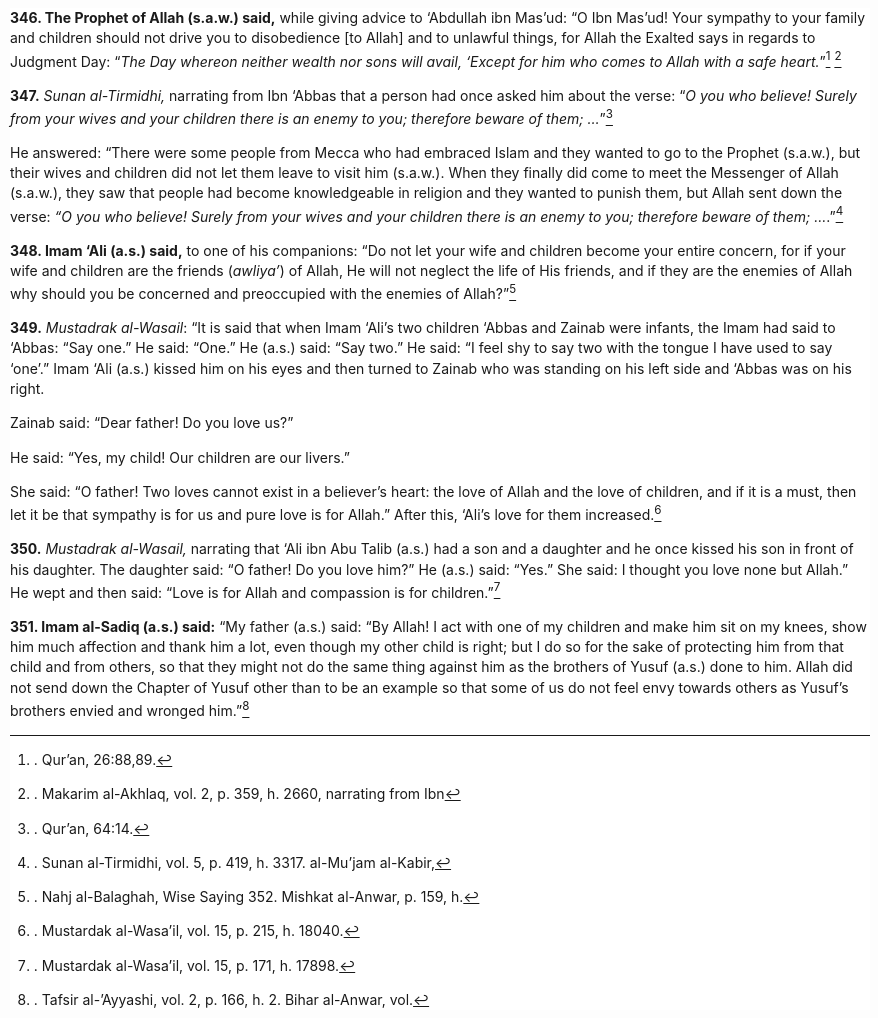 **346. The Prophet of Allah (s.a.w.) said,** while giving advice to
‘Abdullah ibn Mas’ud: “O Ibn Mas’ud! Your sympathy to your family and
children should not drive you to disobedience [to Allah] and to unlawful
things, for Allah the Exalted says in regards to Judgment Day: “*The Day
whereon neither wealth nor sons will avail, ‘Except for him* *who comes
to Allah with a safe heart.*”[^25] [^26]

**347.** *Sunan al-Tirmidhi,* narrating from Ibn ‘Abbas that a person
had once asked him about the verse: “*O you who believe! Surely from
your wives and your children there is an enemy to you; therefore beware
of them; …*”[^27]

He answered: “There were some people from Mecca who had embraced Islam
and they wanted to go to the Prophet (s.a.w.), but their wives and
children did not let them leave to visit him (s.a.w.). When they finally
did come to meet the Messenger of Allah (s.a.w.), they saw that people
had become knowledgeable in religion and they wanted to punish them, but
Allah sent down the verse: *“O you who believe! Surely from your wives
and your children there is an enemy to you; therefore beware of them;*
*…*.”[^28]

**348. Imam ‘Ali (a.s.) said,** to one of his companions: “Do not let
your wife and children become your entire concern, for if your wife and
children are the friends (*awliya’*) of Allah, He will not neglect the
life of His friends, and if they are the enemies of Allah why should you
be concerned and preoccupied with the enemies of Allah?”[^29]

**349.** *Mustadrak al-Wasail*: “It is said that when Imam ‘Ali’s two
children ‘Abbas and Zainab were infants, the Imam had said to ‘Abbas:
“Say one.” He said: “One.” He (a.s.) said: “Say two.” He said: “I feel
shy to say two with the tongue I have used to say ‘one’.” Imam ‘Ali
(a.s.) kissed him on his eyes and then turned to Zainab who was standing
on his left side and ‘Abbas was on his right.

Zainab said: “Dear father! Do you love us?”

He said: “Yes, my child! Our children are our livers.”

She said: “O father! Two loves cannot exist in a believer’s heart: the
love of Allah and the love of children, and if it is a must, then let it
be that sympathy is for us and pure love is for Allah.” After this,
‘Ali’s love for them increased.[^30]

**350.** *Mustadrak al-Wasail,* narrating that ‘Ali ibn Abu Talib (a.s.)
had a son and a daughter and he once kissed his son in front of his
daughter. The daughter said: “O father! Do you love him?” He (a.s.)
said: “Yes.” She said: I thought you love none but Allah.” He wept and
then said: “Love is for Allah and compassion is for children.”[^31]

**351. Imam al-Sadiq (a.s.) said:** “My father (a.s.) said: “By Allah! I
act with one of my children and make him sit on my knees, show him much
affection and thank him a lot, even though my other child is right; but
I do so for the sake of protecting him from that child and from others,
so that they might not do the same thing against him as the brothers of
Yusuf (a.s.) done to him. Allah did not send down the Chapter of Yusuf
other than to be an example so that some of us do not feel envy towards
others as Yusuf’s brothers envied and wronged him.”[^32]


[^1]: . al-Kafi, vol. 6, p. 49, narrating from al-Fadl ibn Abu Qurrah
[^2]: . al-Firdaws, vol. 3, p. 549, h. 5715, narrating from Thawban.
[^3]: . al-Tabaqat al-Kubra, vol. 7, p. 32. Usd al-Ghabah, vol. 6, p.
[^4]: . Tarikh Dimashq, vol. 52, p. 363, h. 11070. Kanz al-Ummal, vol.
[^5]: . Hilyah al-Awliya’, vol. 2, p. 231. al-Adab al-Mufrad, p. 40, h.
[^6]: . al-Kafi, vol. 6, p. 50, h. 5, narrating from Ibn Abu ‘Umair from
[^7]: . Prophet Moses.
[^8]: . al-Mahasin, vol. 1, p. 457, h. 1057. Makarim al-Akhlaq, vol. 1,
[^9]: . Musnad Ibn Hanbal, vol. 5, p. 517, h. 16379. al-Mustadrak ‘ala
[^10]: . Sahih Muslim, vol. 4, p. 1808, h. 63. Sahih Ibn Habban, vol.
[^11]: . Sahih Muslim, vol. 4, p. 1885, h. 66. al-Sunan al-Kubra, vol.
[^12]: . Musnad Ibn Hanbal, vol. 5, p. 454, h. 16129.
[^13]: . al-Mahajjah al-Bayda, vol. 3, p. 366.
[^14]: . al-Manaqib by Ibn Shahr Ashub, vol. 3, p. 388. Thakha’ir
[^15]: . Kanz al-Ummal, vol. 7, p. 156, h. 18497, narrating from
[^16]: . Sunan al-Tirmidhi, vol. 5, p. 57, h. 2696.
[^17]: . Makarim al-Akhlaq, vol. 1, p. 47, h. 5. Bihar al-Anwar, vol.
[^18]: . al-Khisal, p. 271, h. 12, narrating from Isma’il ibn Ziyad.
[^19]: . Sahih Ibn Habban, vol. 2, p. 206, h. 459. Mawarid al-Zam’an, p.
[^20]: . Sahih Muslim, vol. 4, p. 1808, h. 64. Sunan Ibn Majah, vol. 2,
[^21]: . al-Adab al-Mufrad, p. 41, h. 91. Musnad Ibn Hanbal, vol. 3, p.
[^22]: . al-Kafi, vol. 6, p. 50, h. 7. Tahdhib al-Ahkam, vol. 8, p. 113,
[^23]: . Qur’an, 63:9.
[^24]: . Qur’an, 64:14.
[^25]: . Qur’an, 26:88,89.
[^26]: . Makarim al-Akhlaq, vol. 2, p. 359, h. 2660, narrating from Ibn
[^27]: . Qur’an, 64:14.
[^28]: . Sunan al-Tirmidhi, vol. 5, p. 419, h. 3317. al-Mu’jam al-Kabir,
[^29]: . Nahj al-Balaghah, Wise Saying 352. Mishkat al-Anwar, p. 159, h.
[^30]: . Mustardak al-Wasa’il, vol. 15, p. 215, h. 18040.
[^31]: . Mustardak al-Wasa’il, vol. 15, p. 171, h. 17898.
[^32]: . Tafsir al-’Ayyashi, vol. 2, p. 166, h. 2. Bihar al-Anwar, vol.
[^33]: . al-Sunan al-Kubra, vol. 6, p. 294, h. 12000. al-Mu’jam
[^34]: . Sahih al-Bukhari, vol. 2, p. 913, narrating from Ibn ‘Abbas.
[^35]: . Sahih Ibn Habban, vol. 11, p. 503, h. 5104, narrating from
[^36]: . Kanz al-Ummal, vol. 16, p. 445, h. 45350, narrating from Ibn
[^37]: . This could be Imam Hasan al-Mujtaba (a.s.), or Hasan al-Basri.
[^38]: . al-’Ayal, vol. 1, p. 173, h. 36.
[^39]: . al-Ja’fariyat, p. 55. al-Nawadir, p. 96, h. 43. Both narrating
[^40]: . Sahih al-Bukhari, vol. 2, p. 914, h. 2447. al-Sunan al-Kubra,
[^41]: . Sharh Nahj al-Balaghah, vol. 16, p. 27, narrating from
[^42]: . Given that there are differences in Islamic narrations about
[^43]: . Tafsir al-’Ayyashi, vol. 2, p. 166, h. 2. Bihar al-Anwar, vol.
[^44]: . al-Kafi, vol. 6, p. 49, h. 3. Tahdhib al-Ahkam, vol. 8, p. 113,
[^45]: . al-Ja’fariyat, p. 166, narrating from Imam al-Kazim (a.s.) from
[^46]: . al-Sunan al-Kubra, vol. 10, p. 335, h. 20839. al-Isabah, vol.
[^47]: . al-Amali, by al-Saduq, p. 505, h. 696, narrating from Harith
[^48]: . al-Kafi, vol. 6, p. 50, h. 8, narrating from Kulaib al-Saidawi.
[^49]: . al-Kamil fi Du’afa’ al-Rijal, vol. 1, p. 203, narrating from
[^50]: . Mustardak al-Wasa’il, vol. 6, p. 99, h. 6525, narrating from
[^51]: . Kanz al-Ummal, vol. 3, p. 170, h. 6008, narrating from Ibn
[^52]: . al-Kafi, vol. 7, p. 51, h. 7, narrating from ‘Abd al-Rahman ibn
[^53]: . Both are cities in Ancient Persia.
[^54]: . al-Kafi, vol. 1, p. 406, h. 5. Bihar al-Anwar, vol. 41, p. 123,
[^55]: . Rabi’ al-Abrar, vol. 2, p. 148. al-Mi’yar wa al-Muwazanah, p.
[^56]: . al-Manaqib by Ibn Shahr Ashub, vol. 2, p. 115. Bihar al-Anwar,
[^57]: . Kashf al-Yaqin, p. 136, h. 129.